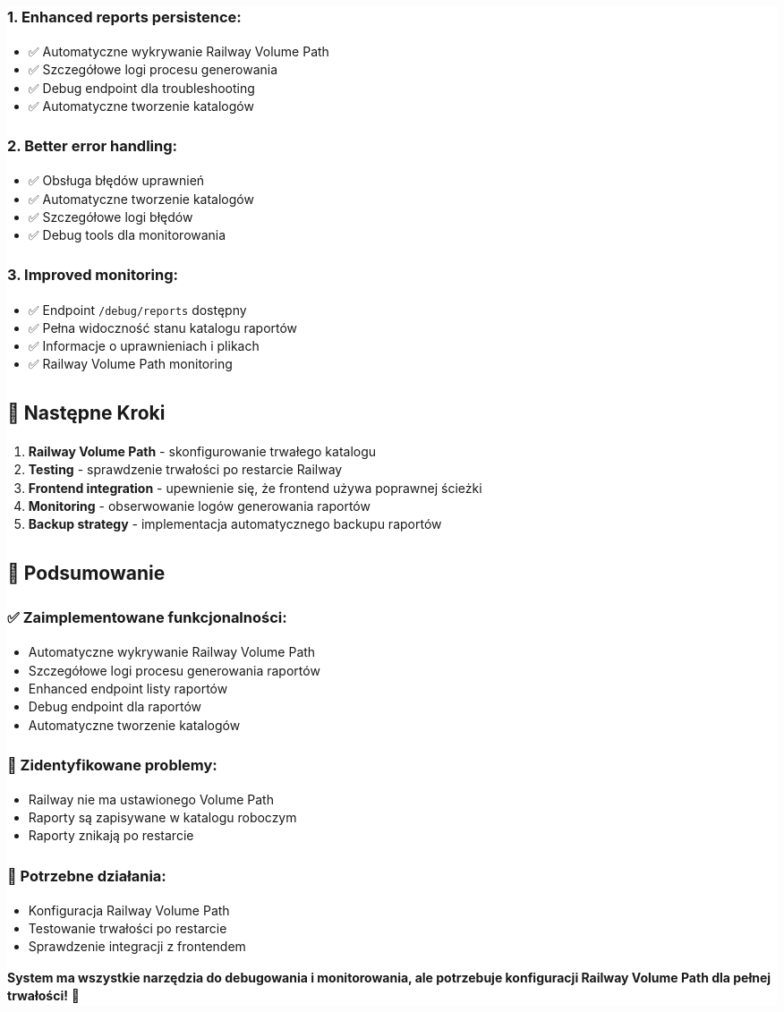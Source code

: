 ### **1. Enhanced reports persistence:**
- ✅ Automatyczne wykrywanie Railway Volume Path
- ✅ Szczegółowe logi procesu generowania
- ✅ Debug endpoint dla troubleshooting
- ✅ Automatyczne tworzenie katalogów

### **2. Better error handling:**
- ✅ Obsługa błędów uprawnień
- ✅ Automatyczne tworzenie katalogów
- ✅ Szczegółowe logi błędów
- ✅ Debug tools dla monitorowania

### **3. Improved monitoring:**
- ✅ Endpoint `/debug/reports` dostępny
- ✅ Pełna widoczność stanu katalogu raportów
- ✅ Informacje o uprawnieniach i plikach
- ✅ Railway Volume Path monitoring

## 🔮 **Następne Kroki**

1. **Railway Volume Path** - skonfigurowanie trwałego katalogu
2. **Testing** - sprawdzenie trwałości po restarcie Railway
3. **Frontend integration** - upewnienie się, że frontend używa poprawnej ścieżki
4. **Monitoring** - obserwowanie logów generowania raportów
5. **Backup strategy** - implementacja automatycznego backupu raportów

## 📝 **Podsumowanie**

### **✅ Zaimplementowane funkcjonalności:**
- Automatyczne wykrywanie Railway Volume Path
- Szczegółowe logi procesu generowania raportów
- Enhanced endpoint listy raportów
- Debug endpoint dla raportów
- Automatyczne tworzenie katalogów

### **🚨 Zidentyfikowane problemy:**
- Railway nie ma ustawionego Volume Path
- Raporty są zapisywane w katalogu roboczym
- Raporty znikają po restarcie

### **🔧 Potrzebne działania:**
- Konfiguracja Railway Volume Path
- Testowanie trwałości po restarcie
- Sprawdzenie integracji z frontendem

**System ma wszystkie narzędzia do debugowania i monitorowania, ale potrzebuje konfiguracji Railway Volume Path dla pełnej trwałości!** 🚀 